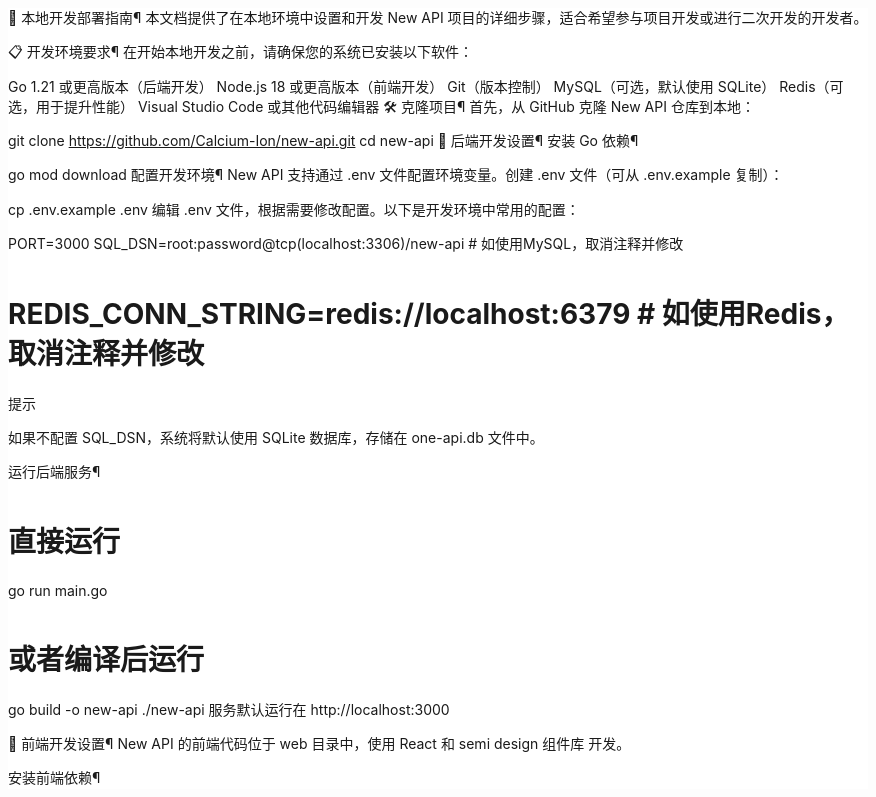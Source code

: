 🚀 本地开发部署指南¶
本文档提供了在本地环境中设置和开发 New API 项目的详细步骤，适合希望参与项目开发或进行二次开发的开发者。

📋 开发环境要求¶
在开始本地开发之前，请确保您的系统已安装以下软件：

Go 1.21 或更高版本（后端开发）
Node.js 18 或更高版本（前端开发）
Git（版本控制）
MySQL（可选，默认使用 SQLite）
Redis（可选，用于提升性能）
Visual Studio Code 或其他代码编辑器
🛠️ 克隆项目¶
首先，从 GitHub 克隆 New API 仓库到本地：


git clone https://github.com/Calcium-Ion/new-api.git
cd new-api
🔧 后端开发设置¶
安装 Go 依赖¶

go mod download
配置开发环境¶
New API 支持通过 .env 文件配置环境变量。创建 .env 文件（可从 .env.example 复制）：


cp .env.example .env
编辑 .env 文件，根据需要修改配置。以下是开发环境中常用的配置：


PORT=3000
SQL_DSN=root:password@tcp(localhost:3306)/new-api   # 如使用MySQL，取消注释并修改
# REDIS_CONN_STRING=redis://localhost:6379         # 如使用Redis，取消注释并修改
提示

如果不配置 SQL_DSN，系统将默认使用 SQLite 数据库，存储在 one-api.db 文件中。

运行后端服务¶

# 直接运行
go run main.go

# 或者编译后运行
go build -o new-api
./new-api
服务默认运行在 http://localhost:3000

🎨 前端开发设置¶
New API 的前端代码位于 web 目录中，使用 React 和 semi design 组件库 开发。

安装前端依赖¶
